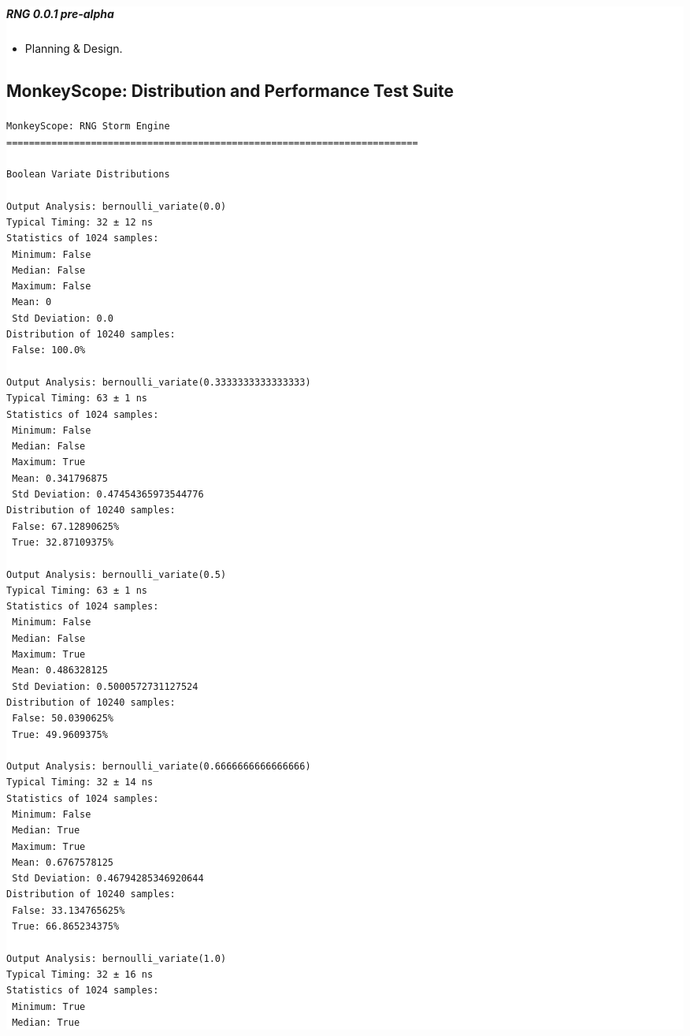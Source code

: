 ##### RNG 0.0.1 pre-alpha
- Planning & Design.


## MonkeyScope: Distribution and Performance Test Suite
```
MonkeyScope: RNG Storm Engine
=========================================================================

Boolean Variate Distributions

Output Analysis: bernoulli_variate(0.0)
Typical Timing: 32 ± 12 ns
Statistics of 1024 samples:
 Minimum: False
 Median: False
 Maximum: False
 Mean: 0
 Std Deviation: 0.0
Distribution of 10240 samples:
 False: 100.0%

Output Analysis: bernoulli_variate(0.3333333333333333)
Typical Timing: 63 ± 1 ns
Statistics of 1024 samples:
 Minimum: False
 Median: False
 Maximum: True
 Mean: 0.341796875
 Std Deviation: 0.47454365973544776
Distribution of 10240 samples:
 False: 67.12890625%
 True: 32.87109375%

Output Analysis: bernoulli_variate(0.5)
Typical Timing: 63 ± 1 ns
Statistics of 1024 samples:
 Minimum: False
 Median: False
 Maximum: True
 Mean: 0.486328125
 Std Deviation: 0.5000572731127524
Distribution of 10240 samples:
 False: 50.0390625%
 True: 49.9609375%

Output Analysis: bernoulli_variate(0.6666666666666666)
Typical Timing: 32 ± 14 ns
Statistics of 1024 samples:
 Minimum: False
 Median: True
 Maximum: True
 Mean: 0.6767578125
 Std Deviation: 0.46794285346920644
Distribution of 10240 samples:
 False: 33.134765625%
 True: 66.865234375%

Output Analysis: bernoulli_variate(1.0)
Typical Timing: 32 ± 16 ns
Statistics of 1024 samples:
 Minimum: True
 Median: True
```